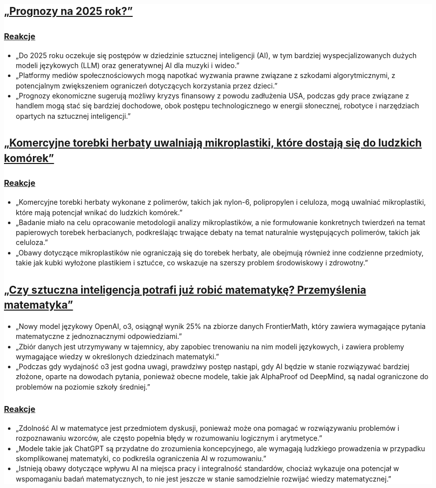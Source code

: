 ## [„Prognozy na 2025 rok?”](https://news.ycombinator.com/item?id=42490343)

### [Reakcje](https://news.ycombinator.com/item?id=42490343)

- „Do 2025 roku oczekuje się postępów w dziedzinie sztucznej inteligencji (AI), w tym bardziej wyspecjalizowanych dużych modeli językowych (LLM) oraz generatywnej AI dla muzyki i wideo.”
- „Platformy mediów społecznościowych mogą napotkać wyzwania prawne związane z szkodami algorytmicznymi, z potencjalnym zwiększeniem ograniczeń dotyczących korzystania przez dzieci.”
- „Prognozy ekonomiczne sugerują możliwy kryzys finansowy z powodu zadłużenia USA, podczas gdy prace związane z handlem mogą stać się bardziej dochodowe, obok postępu technologicznego w energii słonecznej, robotyce i narzędziach opartych na sztucznej inteligencji.”

## [„Komercyjne torebki herbaty uwalniają mikroplastiki, które dostają się do ludzkich komórek”](https://medicalxpress.com/news/2024-12-commercial-tea-bags-millions-microplastics.html)

### [Reakcje](https://news.ycombinator.com/item?id=42494746)

- „Komercyjne torebki herbaty wykonane z polimerów, takich jak nylon-6, polipropylen i celuloza, mogą uwalniać mikroplastiki, które mają potencjał wnikać do ludzkich komórek.”
- „Badanie miało na celu opracowanie metodologii analizy mikroplastików, a nie formułowanie konkretnych twierdzeń na temat papierowych torebek herbacianych, podkreślając trwające debaty na temat naturalnie występujących polimerów, takich jak celuloza.”
- „Obawy dotyczące mikroplastików nie ograniczają się do torebek herbaty, ale obejmują również inne codzienne przedmioty, takie jak kubki wyłożone plastikiem i sztućce, co wskazuje na szerszy problem środowiskowy i zdrowotny.”

## [„Czy sztuczna inteligencja potrafi już robić matematykę? Przemyślenia matematyka”](https://xenaproject.wordpress.com/2024/12/22/can-ai-do-maths-yet-thoughts-from-a-mathematician/)

- „Nowy model językowy OpenAI, o3, osiągnął wynik 25% na zbiorze danych FrontierMath, który zawiera wymagające pytania matematyczne z jednoznacznymi odpowiedziami.”
- „Zbiór danych jest utrzymywany w tajemnicy, aby zapobiec trenowaniu na nim modeli językowych, i zawiera problemy wymagające wiedzy w określonych dziedzinach matematyki.”
- „Podczas gdy wydajność o3 jest godna uwagi, prawdziwy postęp nastąpi, gdy AI będzie w stanie rozwiązywać bardziej złożone, oparte na dowodach pytania, ponieważ obecne modele, takie jak AlphaProof od DeepMind, są nadal ograniczone do problemów na poziomie szkoły średniej.”

### [Reakcje](https://news.ycombinator.com/item?id=42493464)

- „Zdolność AI w matematyce jest przedmiotem dyskusji, ponieważ może ona pomagać w rozwiązywaniu problemów i rozpoznawaniu wzorców, ale często popełnia błędy w rozumowaniu logicznym i arytmetyce.”
- „Modele takie jak ChatGPT są przydatne do zrozumienia koncepcyjnego, ale wymagają ludzkiego prowadzenia w przypadku skomplikowanej matematyki, co podkreśla ograniczenia AI w rozumowaniu.”
- „Istnieją obawy dotyczące wpływu AI na miejsca pracy i integralność standardów, chociaż wykazuje ona potencjał w wspomaganiu badań matematycznych, to nie jest jeszcze w stanie samodzielnie rozwijać wiedzy matematycznej.”
